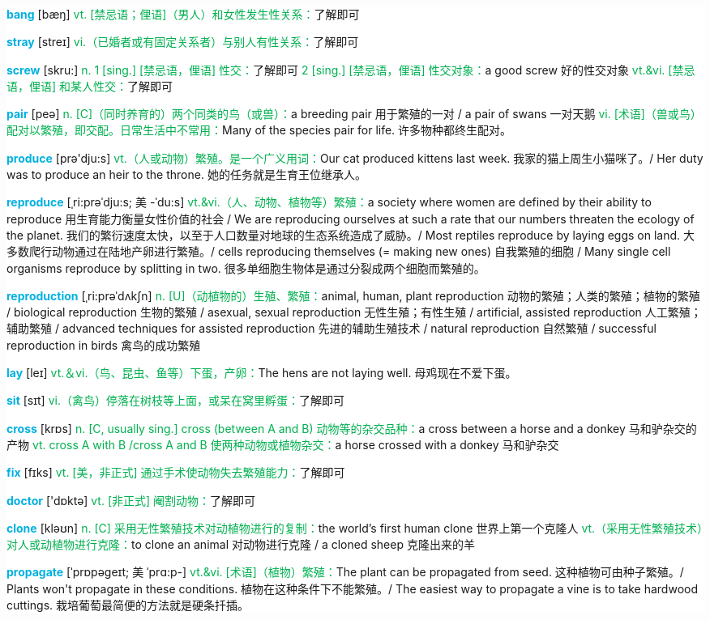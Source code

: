 <font color="sky blue">**bang**</font> [bæŋ]
<font color="#00b050">vt. [禁忌语；俚语]（男人）和女性发生性关系：</font>了解即可           

<font color="sky blue">**stray**</font> [streɪ]
<font color="#00b050">vi.（已婚者或有固定关系者）与别人有性关系：</font>了解即可
           
<font color="sky blue">**screw**</font> [skru:]
<font color="#00b050">n. 1 [sing.] [禁忌语，俚语] 性交：</font>了解即可 <font color="#00b050">2 [sing.] [禁忌语，俚语] 性交对象：</font>a good screw 好的性交对象 <font color="#00b050">vt.&vi. [禁忌语，俚语] 和某人性交：</font>了解即可

<font color="sky blue">**pair**</font> [peə] 
<font color="#00b050">n. [C]（同时养育的）两个同类的鸟（或兽）：</font>a breeding pair 用于繁殖的一对 / a pair of swans 一对天鹅 <font color="#00b050">vi. [术语]（兽或鸟）配对以繁殖，即交配。日常生活中不常用：</font>Many of the species pair for life. 许多物种都终生配对。

<font color="sky blue">**produce**</font> [prə'dju:s] 
<font color="#00b050">vt.（人或动物）繁殖。是一个广义用词：</font>Our cat produced kittens last week. 我家的猫上周生小猫咪了。/ Her duty was to produce an heir to the throne. 她的任务就是生育王位继承人。
           
<font color="sky blue">**reproduce**</font> [ˌri:prəˈdju:s; 美 -ˈdu:s]
<font color="#00b050">vt.&vi.（人、动物、植物等）繁殖：</font>a society where women are defined by their ability to reproduce 用生育能力衡量女性价值的社会 / We are reproducing ourselves at such a rate that our numbers threaten the ecology of the planet. 我们的繁衍速度太快，以至于人口数量对地球的生态系统造成了威胁。/ Most reptiles reproduce by laying eggs on land. 大多数爬行动物通过在陆地产卵进行繁殖。/ cells reproducing themselves (= making new ones) 自我繁殖的细胞 / Many single cell organisms reproduce by splitting in two. 很多单细胞生物体是通过分裂成两个细胞而繁殖的。

<font color="sky blue">**reproduction**</font> [ˌri:prəˈdʌkʃn]
<font color="#00b050">n. [U]（动植物的）生殖、繁殖：</font>animal, human, plant reproduction 动物的繁殖；人类的繁殖；植物的繁殖 / biological reproduction 生物的繁殖 / asexual, sexual reproduction 无性生殖；有性生殖 / artificial, assisted reproduction 人工繁殖；辅助繁殖 / advanced techniques for assisted reproduction 先进的辅助生殖技术 / natural reproduction 自然繁殖 / successful reproduction in birds 禽鸟的成功繁殖

<font color="sky blue">**lay**</font> [leɪ] 
<font color="#00b050">vt.＆vi.（鸟、昆虫、鱼等）下蛋，产卵：</font>The hens are not laying well. 母鸡现在不爱下蛋。

<font color="sky blue">**sit**</font> [sɪt] 
<font color="#00b050">vi.（禽鸟）停落在树枝等上面，或呆在窝里孵蛋：</font>了解即可

<font color="sky blue">**cross**</font> [krɒs] 
<font color="#00b050">n. [C, usually sing.] cross (between A and B) 动物等的杂交品种：</font>a cross between a horse and a donkey 马和驴杂交的产物 <font color="#00b050">vt. cross A with B /cross A and B 使两种动物或植物杂交：</font>a horse crossed with a donkey 马和驴杂交 

<font color="sky blue">**fix**</font> [fɪks] 
<font color="#00b050">vt. [美，非正式] 通过手术使动物失去繁殖能力：</font>了解即可

<font color="sky blue">**doctor**</font> ['dɒktə] 
<font color="#00b050">vt. [非正式] 阉割动物：</font>了解即可

<font color="sky blue">**clone**</font> [kləʊn] 
<font color="#00b050">n. [C] 采用无性繁殖技术对动植物进行的复制：</font>the world’s first human clone 世界上第一个克隆人 <font color="#00b050">vt.（采用无性繁殖技术）对人或动植物进行克隆：</font>to clone an animal 对动物进行克隆 / a cloned sheep 克隆出来的羊
           
<font color="sky blue">**propagate**</font> [ˈprɒpəgeɪt; 美 ˈprɑ:p-]
<font color="#00b050">vt.&vi. [术语]（植物）繁殖：</font>The plant can be propagated from seed. 这种植物可由种子繁殖。/ Plants won't propagate in these conditions. 植物在这种条件下不能繁殖。/ The easiest way to propagate a vine is to take hardwood cuttings. 栽培葡萄最简便的方法就是硬条扦插。
